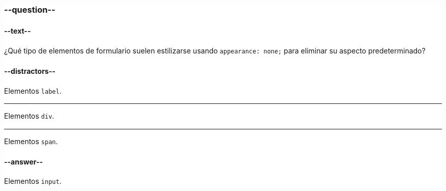 ### --question--

#### --text--

¿Qué tipo de elementos de formulario suelen estilizarse usando `appearance: none;` para eliminar su aspecto predeterminado?

#### --distractors--

Elementos `label`.

---

Elementos `div`.

---

Elementos `span`.

#### --answer--

Elementos `input`.
